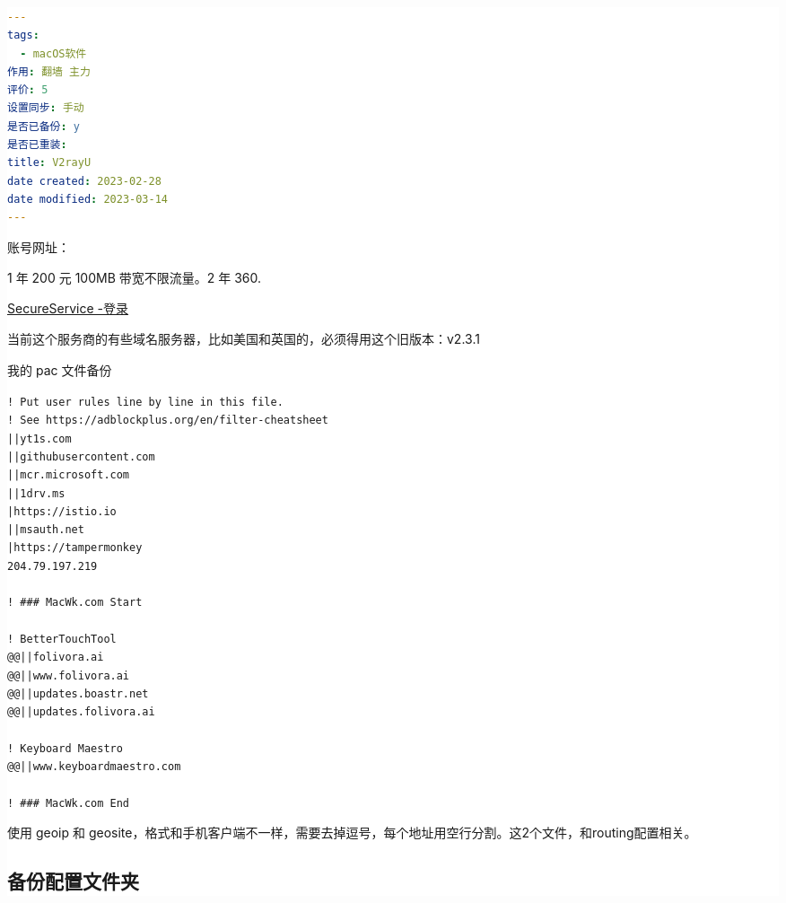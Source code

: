 ```yaml
---
tags:
  - macOS软件
作用: 翻墙 主力
评价: 5
设置同步: 手动
是否已备份: y
是否已重装:
title: V2rayU
date created: 2023-02-28
date modified: 2023-03-14
---
```


账号网址：

1 年 200 元 100MB 带宽不限流量。2 年 360.

[SecureService -登录](https://vpnsoso.com/account/)

当前这个服务商的有些域名服务器，比如美国和英国的，必须得用这个旧版本：v2.3.1

我的 pac 文件备份

```
! Put user rules line by line in this file.
! See https://adblockplus.org/en/filter-cheatsheet
||yt1s.com
||githubusercontent.com
||mcr.microsoft.com
||1drv.ms
|https://istio.io
||msauth.net
|https://tampermonkey
204.79.197.219

! ### MacWk.com Start

! BetterTouchTool
@@||folivora.ai
@@||www.folivora.ai
@@||updates.boastr.net
@@||updates.folivora.ai

! Keyboard Maestro
@@||www.keyboardmaestro.com

! ### MacWk.com End
```

使用 geoip 和 geosite，格式和手机客户端不一样，需要去掉逗号，每个地址用空行分割。这2个文件，和routing配置相关。

## 备份配置文件夹
